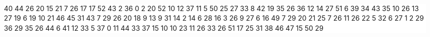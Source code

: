 40 44
26 20
15 21
7 26
17 17
52 43
2 36
0 2
20 52
10 12
37 11
5 50
25 27
33 8
42 19
35 26
36 12
14 27
51 6
39 34
43 35
10 26
13 27
19 6
19 10
21 46
45 31
43 7
29 26
20 18
9 13
9 31
14 2
14 6
28 16
3 26
9 27
6 16
49 7
29 20
21 25
7 26
11 26
22 5
32 6
27 1
2 29
36 29
35 26
44 6
41 12
33 5
37 0
11 44
33 37
15 10
10 23
11 26
33 26
51 17
25 31
38 46
47 15
50 29